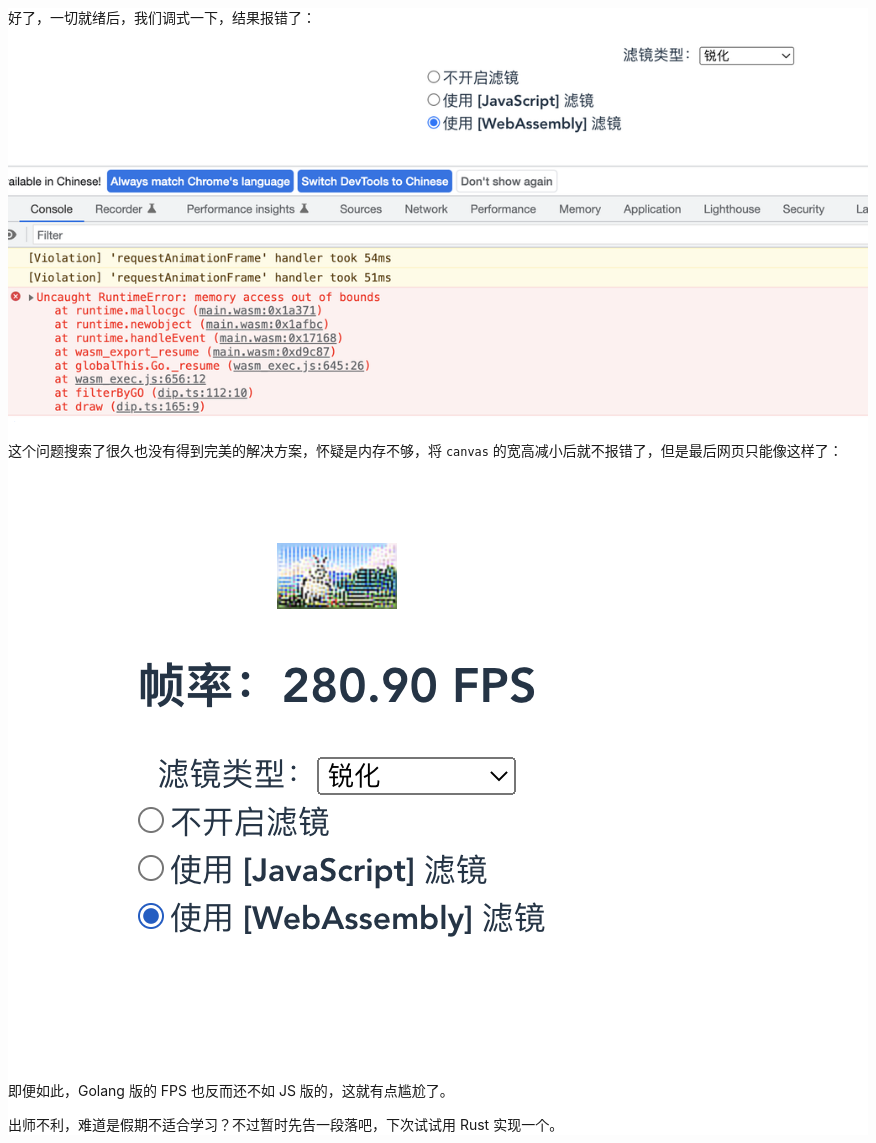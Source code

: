 好了，一切就绪后，我们调式一下，结果报错了：

![](./wasm-video-filter/out_of_bounds.png)

这个问题搜索了很久也没有得到完美的解决方案，怀疑是内存不够，将 `canvas` 的宽高减小后就不报错了，但是最后网页只能像这样了：

![](./wasm-video-filter/wasm.png)

即便如此，Golang 版的 FPS 也反而还不如 JS 版的，这就有点尴尬了。

出师不利，难道是假期不适合学习？不过暂时先告一段落吧，下次试试用 Rust 实现一个。
